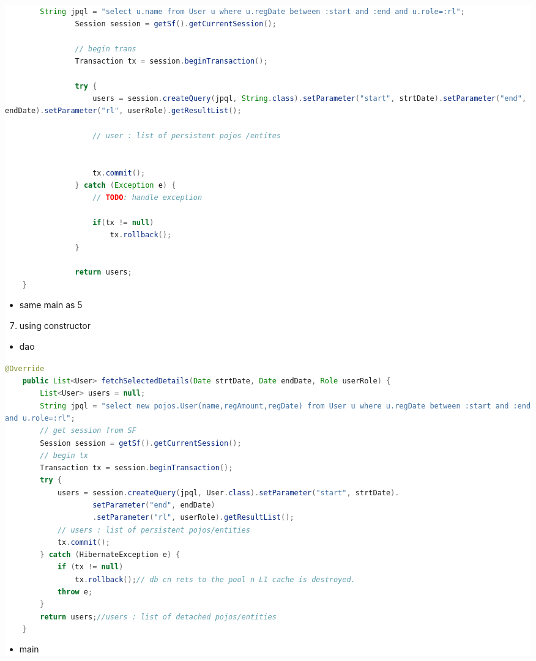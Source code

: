 ```java
		String jpql = "select u.name from User u where u.regDate between :start and :end and u.role=:rl";
				Session session = getSf().getCurrentSession();
				
				// begin trans 
				Transaction tx = session.beginTransaction();
				
				try {
					users = session.createQuery(jpql, String.class).setParameter("start", strtDate).setParameter("end", endDate).setParameter("rl", userRole).getResultList(); 
					
					// user : list of persistent pojos /entites 
					
					
					tx.commit();
				} catch (Exception e) {
					// TODO: handle exception
					
					if(tx != null)
						tx.rollback();
				}
				
				return users;
	}
```
- same main as 5 

7. using constructor 
- dao 
```java
@Override
	public List<User> fetchSelectedDetails(Date strtDate, Date endDate, Role userRole) {
		List<User> users = null;
		String jpql = "select new pojos.User(name,regAmount,regDate) from User u where u.regDate between :start and :end and u.role=:rl";
		// get session from SF
		Session session = getSf().getCurrentSession();
		// begin tx
		Transaction tx = session.beginTransaction();
		try {
			users = session.createQuery(jpql, User.class).setParameter("start", strtDate).
					setParameter("end", endDate)
					.setParameter("rl", userRole).getResultList();
			// users : list of persistent pojos/entities
			tx.commit();
		} catch (HibernateException e) {
			if (tx != null)
				tx.rollback();// db cn rets to the pool n L1 cache is destroyed.
			throw e;
		}
		return users;//users : list of detached pojos/entities
	}
```
- main 
